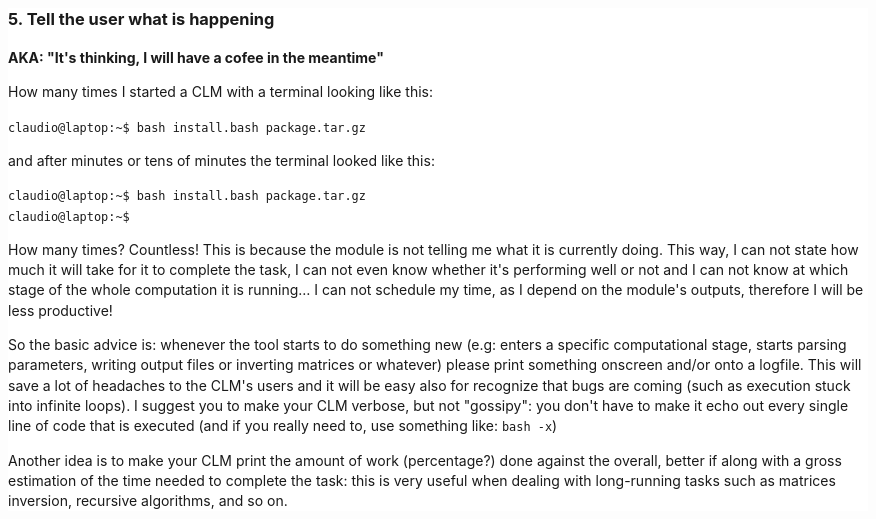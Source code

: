 ### 5. Tell the user what is happening

**AKA: "It's thinking, I will have a cofee in the meantime"**

How many times I started a CLM with a terminal looking like this:

```bash
claudio@laptop:~$ bash install.bash package.tar.gz
```

and after minutes or tens of minutes the terminal looked like this:

```bash
claudio@laptop:~$ bash install.bash package.tar.gz
claudio@laptop:~$
```

How many times? Countless! This is because the module is not telling me what it is currently doing. This way, I can not state how much it will take for it to complete the task, I can not even know whether it's performing well or not and I can not know at which stage of the whole computation it is running… I can not schedule my time, as I depend on the module's outputs, therefore I will be less productive!  

So the basic advice is: whenever the tool starts to do something new (e.g: enters a specific computational stage, starts parsing parameters, writing output files or inverting matrices or whatever) please print something onscreen and/or onto a logfile. This will save a lot of headaches to the CLM's users and it will be easy also for recognize that bugs are coming (such as execution stuck into infinite loops). I suggest you to make your CLM verbose, but not  "gossipy": you don't have to make it echo out every single line of code that is executed (and if you really need to, use something like: `bash -x`)  

Another idea is to make your CLM print the amount of work (percentage?) done against the overall, better if along with a gross estimation of the time needed to complete the task: this is very useful when dealing with long-running tasks such as matrices inversion, recursive algorithms, and so on.